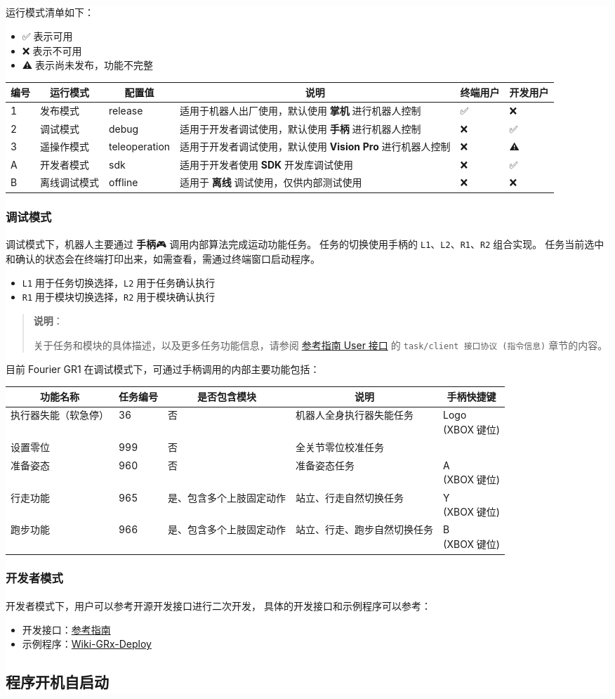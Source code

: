 运行模式清单如下：

- ✅ 表示可用
- ❌ 表示不可用
- ⚠️ 表示尚未发布，功能不完整

| 编号 | 运行模式   | 配置值           | 说明                                     | 终端用户 | 开发用户 |
|----|--------|---------------|----------------------------------------|------|------|
| 1  | 发布模式   | release       | 适用于机器人出厂使用，默认使用 **掌机** 进行机器人控制         | ✅    | ❌    |
| 2  | 调试模式   | debug         | 适用于开发者调试使用，默认使用 **手柄** 进行机器人控制         | ❌    | ✅    |
| 3  | 遥操作模式  | teleoperation | 适用于开发者调试使用，默认使用 **Vision Pro** 进行机器人控制 | ❌    | ⚠️   |
| A  | 开发者模式  | sdk           | 适用于开发者使用 **SDK** 开发库调试使用               | ❌    | ✅    |
| B  | 离线调试模式 | offline       | 适用于 **离线** 调试使用，仅供内部测试使用               | ❌    | ❌    |

### 调试模式

调试模式下，机器人主要通过 **手柄**🎮 调用内部算法完成运动功能任务。
任务的切换使用手柄的 `L1`、`L2`、`R1`、`R2` 组合实现。
任务当前选中和确认的状态会在终端打印出来，如需查看，需通过终端窗口启动程序。

- `L1` 用于任务切换选择，`L2` 用于任务确认执行
- `R1` 用于模块切换选择，`R2` 用于模块确认执行

> **说明**：
>
> 关于任务和模块的具体描述，以及更多任务功能信息，请参阅 [参考指南 User 接口](/docs/reference/user) 的 `task/client 接口协议 (指令信息)` 章节的内容。

目前 Fourier GR1 在调试模式下，可通过手柄调用的内部主要功能包括：

| 功能名称       | 任务编号 | 是否包含模块       | 说明             | 手柄快捷键              |
|------------|------|--------------|----------------|--------------------|
| 执行器失能（软急停） | 36   | 否            | 机器人全身执行器失能任务   | Logo<br/>(XBOX 键位) |
| 设置零位       | 999  | 否            | 全关节零位校准任务      |                    |
| 准备姿态       | 960  | 否            | 准备姿态任务         | A<br/>(XBOX 键位)    |
| 行走功能       | 965  | 是、包含多个上肢固定动作 | 站立、行走自然切换任务    | Y<br/>(XBOX 键位)    |
| 跑步功能       | 966  | 是、包含多个上肢固定动作 | 站立、行走、跑步自然切换任务 | B<br/>(XBOX 键位)    |

### 开发者模式

开发者模式下，用户可以参考开源开发接口进行二次开发，
具体的开发接口和示例程序可以参考：

- 开发接口：[参考指南](/docs/reference)
- 示例程序：[Wiki-GRx-Deploy](https://github.com/FFTAI/Wiki-GRx-Deploy)

## 程序开机自启动
